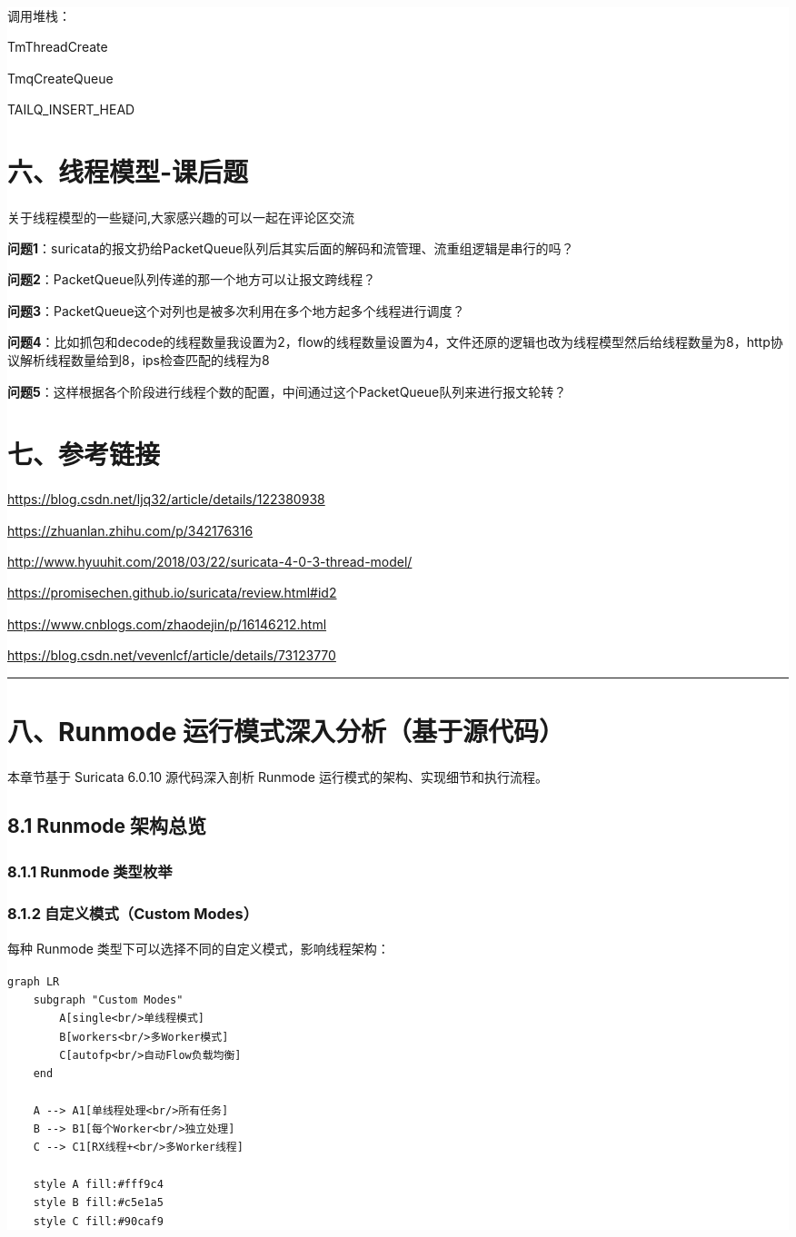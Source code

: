 调用堆栈：

TmThreadCreate

TmqCreateQueue

TAILQ_INSERT_HEAD



# 六、线程模型-课后题

关于线程模型的一些疑问,大家感兴趣的可以一起在评论区交流

**问题1**：suricata的报文扔给PacketQueue队列后其实后面的解码和流管理、流重组逻辑是串行的吗？

**问题2**：PacketQueue队列传递的那一个地方可以让报文跨线程？

**问题3**：PacketQueue这个对列也是被多次利用在多个地方起多个线程进行调度？

**问题4**：比如抓包和decode的线程数量我设置为2，flow的线程数量设置为4，文件还原的逻辑也改为线程模型然后给线程数量为8，http协议解析线程数量给到8，ips检查匹配的线程为8

**问题5**：这样根据各个阶段进行线程个数的配置，中间通过这个PacketQueue队列来进行报文轮转？



# 七、参考链接


https://blog.csdn.net/ljq32/article/details/122380938

https://zhuanlan.zhihu.com/p/342176316

http://www.hyuuhit.com/2018/03/22/suricata-4-0-3-thread-model/

https://promisechen.github.io/suricata/review.html#id2

https://www.cnblogs.com/zhaodejin/p/16146212.html

https://blog.csdn.net/vevenlcf/article/details/73123770

---

# 八、Runmode 运行模式深入分析（基于源代码）

本章节基于 Suricata 6.0.10 源代码深入剖析 Runmode 运行模式的架构、实现细节和执行流程。

## 8.1 Runmode 架构总览

### 8.1.1 Runmode 类型枚举

### 8.1.2 自定义模式（Custom Modes）

每种 Runmode 类型下可以选择不同的自定义模式，影响线程架构：

```mermaid
graph LR
    subgraph "Custom Modes"
        A[single<br/>单线程模式]
        B[workers<br/>多Worker模式]
        C[autofp<br/>自动Flow负载均衡]
    end

    A --> A1[单线程处理<br/>所有任务]
    B --> B1[每个Worker<br/>独立处理]
    C --> C1[RX线程+<br/>多Worker线程]

    style A fill:#fff9c4
    style B fill:#c5e1a5
    style C fill:#90caf9
```